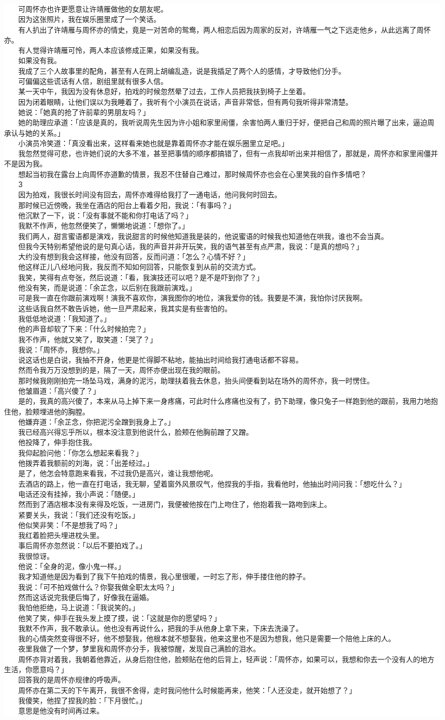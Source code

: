&emsp;&emsp;可周怀亦也许更愿意让许靖雁做他的女朋友呢。  
&emsp;&emsp;因为这张照片，我在娱乐圈里成了一个笑话。  
&emsp;&emsp;有人扒出了许靖雁与周怀亦的情史，竟是一对苦命的鸳鸯，两人相恋后因为周家的反对，许靖雁一气之下远走他乡，从此远离了周怀亦。  
&emsp;&emsp;有人觉得许靖雁可怜，两人本应该修成正果，如果没有我。  
&emsp;&emsp;如果没有我。  
&emsp;&emsp;我成了三个人故事里的配角，甚至有人在网上胡编乱造，说是我插足了两个人的感情，才导致他们分手。  
&emsp;&emsp;可偏偏这些谎话有人信，剧组里就有很多人信。  
&emsp;&emsp;某一天中午，我因为没有休息好，拍戏的时候忽然晕了过去，工作人员把我扶到椅子上坐着。  
&emsp;&emsp;因为闭着眼睛，让他们误以为我睡着了，我听有个小演员在说话，声音非常低，但有两句我听得非常清楚。  
&emsp;&emsp;她说：「她真的抢了许前辈的男朋友吗？」  
&emsp;&emsp;她的助理应承道：「应该是真的，我听说周先生因为许小姐和家里闹僵，余害怕两人重归于好，便把自己和周的照片曝了出来，逼迫周承认与她的关系。」  
&emsp;&emsp;小演员冷笑道：「真没看出来，这样看来她也就是靠着周怀亦才能在娱乐圈里立足吧。」  
&emsp;&emsp;我忽然觉得可悲，也许她们说的大多不准，甚至把事情的顺序都搞错了，但有一点我却听出来并相信了，那就是，周怀亦和家里闹僵并不是因为我。  
&emsp;&emsp;想起当初我在露台上向周怀亦道歉的情景，我忍不住替自己难过，那时候周怀亦也会在心里笑我的自作多情吧？  
&emsp;&emsp;3  
&emsp;&emsp;因为拍戏，我很长时间没有回去，周怀亦难得给我打了一通电话，他问我何时回去。  
&emsp;&emsp;那时候已近傍晚，我坐在酒店的阳台上看着夕阳，我说：「有事吗？」  
&emsp;&emsp;他沉默了一下，说：「没有事就不能和你打电话了吗？」  
&emsp;&emsp;我默不作声，他忽然便笑了，懒懒地说道：「想你了。」  
&emsp;&emsp;我们两人，甜言蜜语都是演戏，我说甜言的时候他知道我是装的，他说蜜语的时候我也知道他在哄我，谁也不会当真。  
&emsp;&emsp;但我今天特别希望他说的是句真心话，我的声音并非开玩笑，我的语气甚至有点严肃，我说：「是真的想吗？」  
&emsp;&emsp;大约没有想到我会这样接，他没有回答，反而问道：「怎么？心情不好？」  
&emsp;&emsp;他这样正儿八经地问我，我反而不知如何回答，只能恢复到从前的交流方式。  
&emsp;&emsp;我笑，笑得有点夸张，然后说道：「看，我演技还可以吧？是不是吓到你了？」  
&emsp;&emsp;他没有笑，而是说道：「余芷念，以后别在我跟前演戏。」  
&emsp;&emsp;可是我一直在你跟前演戏啊！演我不喜欢你，演我图你的地位，演我爱你的钱。我要是不演，我怕你讨厌我啊。  
&emsp;&emsp;这些话我自然不敢告诉她，他一旦严肃起来，我其实是有些害怕的。  
&emsp;&emsp;我低低地说道：「我知道了。」  
&emsp;&emsp;他的声音却软了下来：「什么时候拍完？」  
&emsp;&emsp;我不作声，他就又笑了，取笑道：「哭了？」  
&emsp;&emsp;我说：「周怀亦，我想你。」  
&emsp;&emsp;说这话也是白说，我抽不开身，他更是忙得脚不粘地，能抽出时间给我打通电话都不容易。  
&emsp;&emsp;然而令我万万没想到的是，隔了一天，周怀亦便出现在我的眼前。  
&emsp;&emsp;那时候我刚刚拍完一场坠马戏，满身的泥污，助理扶着我去休息，抬头间便看到站在场外的周怀亦，我一时愣住。  
&emsp;&emsp;他皱眉道：「高兴傻了？」  
&emsp;&emsp;是的，我真的高兴傻了，本来从马上掉下来一身疼痛，可此时什么疼痛也没有了，扔下助理，像只兔子一样跑到他的跟前，我用力地抱住他，脸颊埋进他的胸膛。  
&emsp;&emsp;他嫌弃道：「余芷念，你把泥污全蹭到我身上了。」  
&emsp;&emsp;我已经高兴得忘乎所以，根本没注意到他说什么，脸颊在他胸前蹭了又蹭。  
&emsp;&emsp;他投降了，伸手抱住我。  
&emsp;&emsp;我仰起脸问他：「你怎么想起来看我？」  
&emsp;&emsp;他拨弄着我额前的刘海，说：「出差经过。」  
&emsp;&emsp;是了，他怎会特意跑来看我，不过我仍是高兴，谁让我想他呢。  
&emsp;&emsp;去酒店的路上，他一直在打电话，我无聊，望着窗外风景叹气，他捏我的手指，我看他时，他抽出时间问我：「想吃什么？」  
&emsp;&emsp;电话还没有挂掉，我小声说：「随便。」  
&emsp;&emsp;然而到了酒店根本没有来得及吃饭，一进房门，我便被他按在门上吻住了，他抱着我一路吻到床上。  
&emsp;&emsp;紧要关头，我说：「我们还没有吃饭。」  
&emsp;&emsp;他似笑非笑：「不是想我了吗？」  
&emsp;&emsp;我红着脸把头埋进枕头里。  
&emsp;&emsp;事后周怀亦忽然说：「以后不要拍戏了。」  
&emsp;&emsp;我很惊讶。  
&emsp;&emsp;他说：「全身的泥，像小鬼一样。」  
&emsp;&emsp;我才知道他是因为看到了我下午拍戏的情景，我心里很暖，一时忘了形，伸手搂住他的脖子。  
&emsp;&emsp;我说：「可不拍戏做什么？你娶我做全职太太吗？」  
&emsp;&emsp;然而这话说完我便后悔了，好像我在逼婚。  
&emsp;&emsp;我怕他拒绝，马上说道：「我说笑的。」  
&emsp;&emsp;他笑了笑，伸手在我头发上摸了摸，说：「这就是你的愿望吗？」  
&emsp;&emsp;我默不作声，我不敢承认。他也没有再说什么，把我的手从他身上拿下来，下床去洗澡了。  
&emsp;&emsp;我的心情突然变得很不好，他不想娶我，他根本就不想娶我，他来这里也不是因为想我，他只是需要一个陪他上床的人。  
&emsp;&emsp;夜里我做了一个梦，梦里我和周怀亦分手，我被惊醒，发现自己满脸的泪水。  
&emsp;&emsp;周怀亦背对着我，我朝着他靠近，从身后抱住他，脸颊贴在他的后背上，轻声说：「周怀亦，如果可以，我想和你去一个没有人的地方生活，你愿意吗？」  
&emsp;&emsp;回答我的是周怀亦规律的呼吸声。  
&emsp;&emsp;周怀亦在第二天的下午离开，我很不舍得，走时我问他什么时候能再来，他笑：「人还没走，就开始想了？」  
&emsp;&emsp;我傻笑，他捏了捏我的脸：「下月很忙。」  
&emsp;&emsp;意思是他没有时间再过来。  